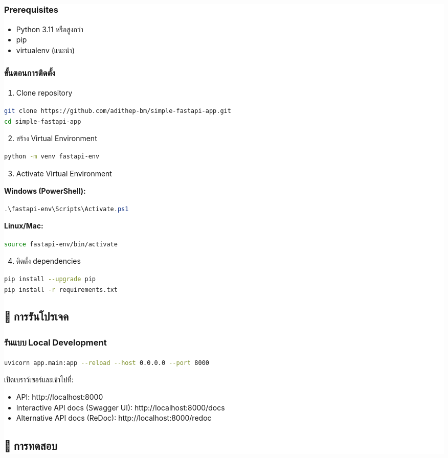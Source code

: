 ### Prerequisites

- Python 3.11 หรือสูงกว่า
- pip
- virtualenv (แนะนำ)

### ขั้นตอนการติดตั้ง

1. Clone repository

```bash
git clone https://github.com/adithep-bm/simple-fastapi-app.git
cd simple-fastapi-app
```

2. สร้าง Virtual Environment

```bash
python -m venv fastapi-env
```

3. Activate Virtual Environment

**Windows (PowerShell):**

```powershell
.\fastapi-env\Scripts\Activate.ps1
```

**Linux/Mac:**

```bash
source fastapi-env/bin/activate
```

4. ติดตั้ง dependencies

```bash
pip install --upgrade pip
pip install -r requirements.txt
```

## 🚀 การรันโปรเจค

### รันแบบ Local Development

```bash
uvicorn app.main:app --reload --host 0.0.0.0 --port 8000
```

เปิดเบราว์เซอร์และเข้าไปที่:

- API: http://localhost:8000
- Interactive API docs (Swagger UI): http://localhost:8000/docs
- Alternative API docs (ReDoc): http://localhost:8000/redoc

## 🧪 การทดสอบ
